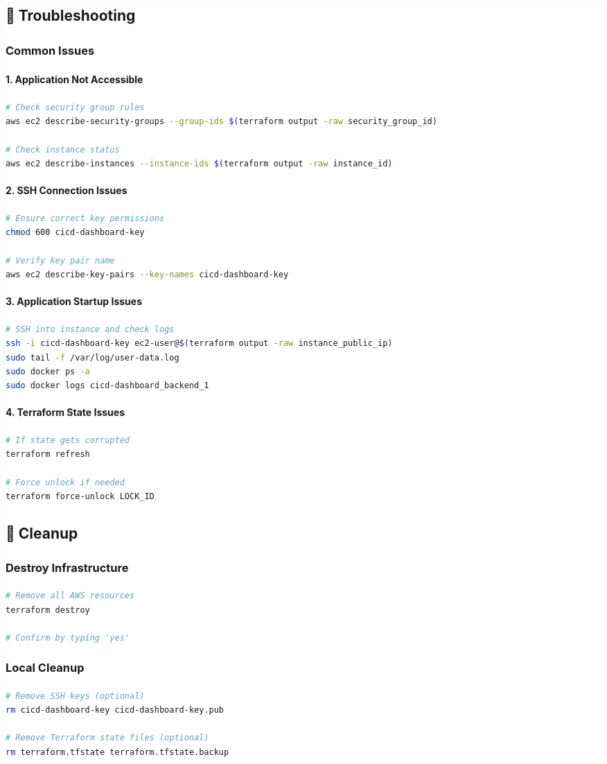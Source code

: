 ## 🔧 Troubleshooting

### Common Issues

#### 1. Application Not Accessible
```bash
# Check security group rules
aws ec2 describe-security-groups --group-ids $(terraform output -raw security_group_id)

# Check instance status
aws ec2 describe-instances --instance-ids $(terraform output -raw instance_id)
```

#### 2. SSH Connection Issues
```bash
# Ensure correct key permissions
chmod 600 cicd-dashboard-key

# Verify key pair name
aws ec2 describe-key-pairs --key-names cicd-dashboard-key
```

#### 3. Application Startup Issues
```bash
# SSH into instance and check logs
ssh -i cicd-dashboard-key ec2-user@$(terraform output -raw instance_public_ip)
sudo tail -f /var/log/user-data.log
sudo docker ps -a
sudo docker logs cicd-dashboard_backend_1
```

#### 4. Terraform State Issues
```bash
# If state gets corrupted
terraform refresh

# Force unlock if needed
terraform force-unlock LOCK_ID
```

## 🧹 Cleanup

### Destroy Infrastructure
```bash
# Remove all AWS resources
terraform destroy

# Confirm by typing 'yes'
```

### Local Cleanup
```bash
# Remove SSH keys (optional)
rm cicd-dashboard-key cicd-dashboard-key.pub

# Remove Terraform state files (optional)
rm terraform.tfstate terraform.tfstate.backup
```
